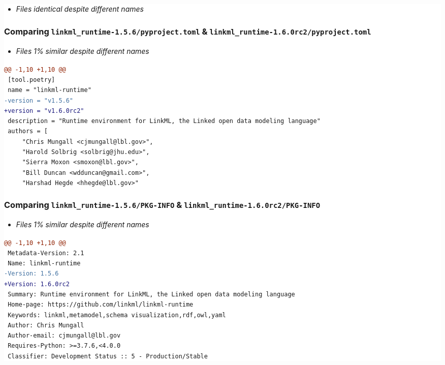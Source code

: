  * *Files identical despite different names*

### Comparing `linkml_runtime-1.5.6/pyproject.toml` & `linkml_runtime-1.6.0rc2/pyproject.toml`

 * *Files 1% similar despite different names*

```diff
@@ -1,10 +1,10 @@
 [tool.poetry]
 name = "linkml-runtime"
-version = "v1.5.6"
+version = "v1.6.0rc2"
 description = "Runtime environment for LinkML, the Linked open data modeling language"
 authors = [
     "Chris Mungall <cjmungall@lbl.gov>",
     "Harold Solbrig <solbrig@jhu.edu>",
     "Sierra Moxon <smoxon@lbl.gov>",
     "Bill Duncan <wdduncan@gmail.com>",
     "Harshad Hegde <hhegde@lbl.gov>"
```

### Comparing `linkml_runtime-1.5.6/PKG-INFO` & `linkml_runtime-1.6.0rc2/PKG-INFO`

 * *Files 1% similar despite different names*

```diff
@@ -1,10 +1,10 @@
 Metadata-Version: 2.1
 Name: linkml-runtime
-Version: 1.5.6
+Version: 1.6.0rc2
 Summary: Runtime environment for LinkML, the Linked open data modeling language
 Home-page: https://github.com/linkml/linkml-runtime
 Keywords: linkml,metamodel,schema visualization,rdf,owl,yaml
 Author: Chris Mungall
 Author-email: cjmungall@lbl.gov
 Requires-Python: >=3.7.6,<4.0.0
 Classifier: Development Status :: 5 - Production/Stable
```

